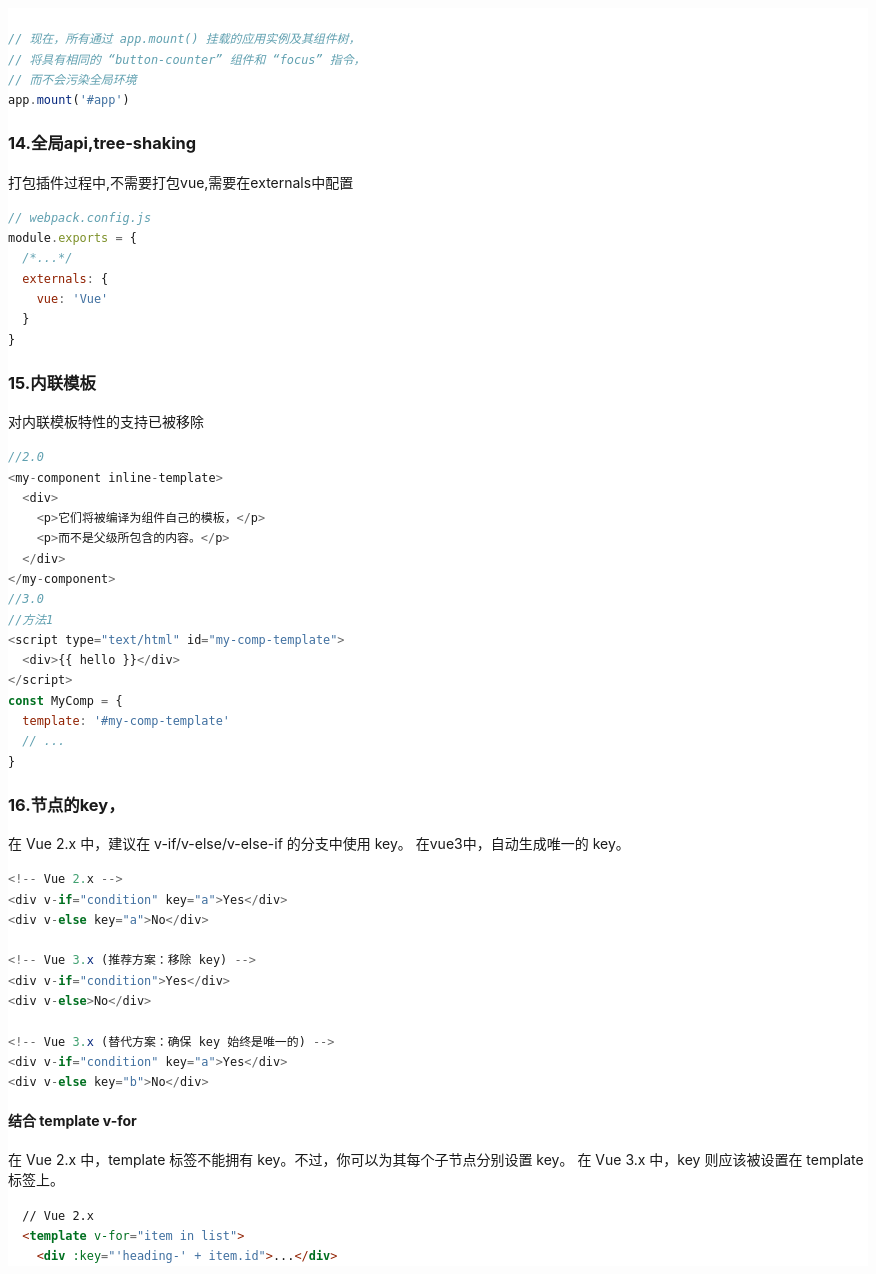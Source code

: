 ```js

// 现在，所有通过 app.mount() 挂载的应用实例及其组件树，
// 将具有相同的 “button-counter” 组件和 “focus” 指令，
// 而不会污染全局环境
app.mount('#app')
```

### 14.全局api,tree-shaking
打包插件过程中,不需要打包vue,需要在externals中配置
```js
// webpack.config.js
module.exports = {
  /*...*/
  externals: {
    vue: 'Vue'
  }
}
```
### 15.内联模板
对内联模板特性的支持已被移除
```js
//2.0
<my-component inline-template>
  <div>
    <p>它们将被编译为组件自己的模板，</p>
    <p>而不是父级所包含的内容。</p>
  </div>
</my-component>
//3.0
//方法1
<script type="text/html" id="my-comp-template">
  <div>{{ hello }}</div>
</script>
const MyComp = {
  template: '#my-comp-template'
  // ...
}

```
### 16.节点的key，
在 Vue 2.x 中，建议在 v-if/v-else/v-else-if 的分支中使用 key。
在vue3中，自动生成唯一的 key。
```js
<!-- Vue 2.x -->
<div v-if="condition" key="a">Yes</div>
<div v-else key="a">No</div>

<!-- Vue 3.x (推荐方案：移除 key) -->
<div v-if="condition">Yes</div>
<div v-else>No</div>

<!-- Vue 3.x (替代方案：确保 key 始终是唯一的) -->
<div v-if="condition" key="a">Yes</div>
<div v-else key="b">No</div>
```
#### 结合 template v-for
在 Vue 2.x 中，template 标签不能拥有 key。不过，你可以为其每个子节点分别设置 key。
在 Vue 3.x 中，key 则应该被设置在 template 标签上。
```html
  // Vue 2.x 
  <template v-for="item in list">
    <div :key="'heading-' + item.id">...</div>
```